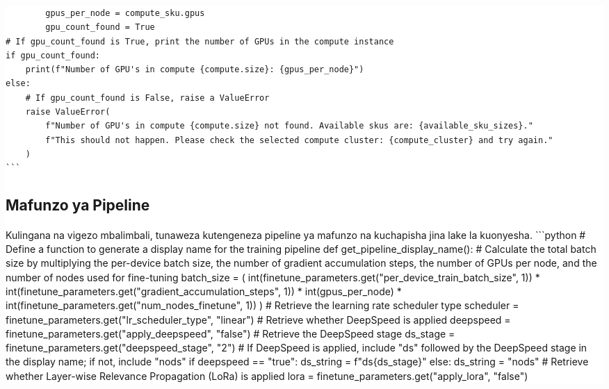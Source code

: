             gpus_per_node = compute_sku.gpus
            gpu_count_found = True
    # If gpu_count_found is True, print the number of GPUs in the compute instance
    if gpu_count_found:
        print(f"Number of GPU's in compute {compute.size}: {gpus_per_node}")
    else:
        # If gpu_count_found is False, raise a ValueError
        raise ValueError(
            f"Number of GPU's in compute {compute.size} not found. Available skus are: {available_sku_sizes}."
            f"This should not happen. Please check the selected compute cluster: {compute_cluster} and try again."
        )
    ```
## Mafunzo ya Pipeline

Kulingana na vigezo mbalimbali, tunaweza kutengeneza pipeline ya mafunzo na kuchapisha jina lake la kuonyesha. ```python
    # Define a function to generate a display name for the training pipeline
    def get_pipeline_display_name():
        # Calculate the total batch size by multiplying the per-device batch size, the number of gradient accumulation steps, the number of GPUs per node, and the number of nodes used for fine-tuning
        batch_size = (
            int(finetune_parameters.get("per_device_train_batch_size", 1))
            * int(finetune_parameters.get("gradient_accumulation_steps", 1))
            * int(gpus_per_node)
            * int(finetune_parameters.get("num_nodes_finetune", 1))
        )
        # Retrieve the learning rate scheduler type
        scheduler = finetune_parameters.get("lr_scheduler_type", "linear")
        # Retrieve whether DeepSpeed is applied
        deepspeed = finetune_parameters.get("apply_deepspeed", "false")
        # Retrieve the DeepSpeed stage
        ds_stage = finetune_parameters.get("deepspeed_stage", "2")
        # If DeepSpeed is applied, include "ds" followed by the DeepSpeed stage in the display name; if not, include "nods"
        if deepspeed == "true":
            ds_string = f"ds{ds_stage}"
        else:
            ds_string = "nods"
        # Retrieve whether Layer-wise Relevance Propagation (LoRa) is applied
        lora = finetune_parameters.get("apply_lora", "false")